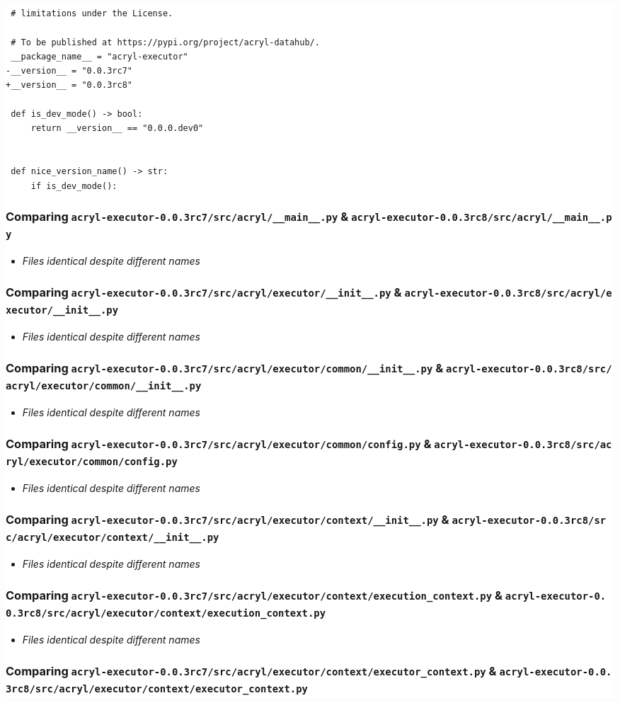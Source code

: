 ```
 # limitations under the License.
 
 # To be published at https://pypi.org/project/acryl-datahub/.
 __package_name__ = "acryl-executor"
-__version__ = "0.0.3rc7"
+__version__ = "0.0.3rc8"
 
 def is_dev_mode() -> bool:
     return __version__ == "0.0.0.dev0"
 
 
 def nice_version_name() -> str:
     if is_dev_mode():
```

### Comparing `acryl-executor-0.0.3rc7/src/acryl/__main__.py` & `acryl-executor-0.0.3rc8/src/acryl/__main__.py`

 * *Files identical despite different names*

### Comparing `acryl-executor-0.0.3rc7/src/acryl/executor/__init__.py` & `acryl-executor-0.0.3rc8/src/acryl/executor/__init__.py`

 * *Files identical despite different names*

### Comparing `acryl-executor-0.0.3rc7/src/acryl/executor/common/__init__.py` & `acryl-executor-0.0.3rc8/src/acryl/executor/common/__init__.py`

 * *Files identical despite different names*

### Comparing `acryl-executor-0.0.3rc7/src/acryl/executor/common/config.py` & `acryl-executor-0.0.3rc8/src/acryl/executor/common/config.py`

 * *Files identical despite different names*

### Comparing `acryl-executor-0.0.3rc7/src/acryl/executor/context/__init__.py` & `acryl-executor-0.0.3rc8/src/acryl/executor/context/__init__.py`

 * *Files identical despite different names*

### Comparing `acryl-executor-0.0.3rc7/src/acryl/executor/context/execution_context.py` & `acryl-executor-0.0.3rc8/src/acryl/executor/context/execution_context.py`

 * *Files identical despite different names*

### Comparing `acryl-executor-0.0.3rc7/src/acryl/executor/context/executor_context.py` & `acryl-executor-0.0.3rc8/src/acryl/executor/context/executor_context.py`
